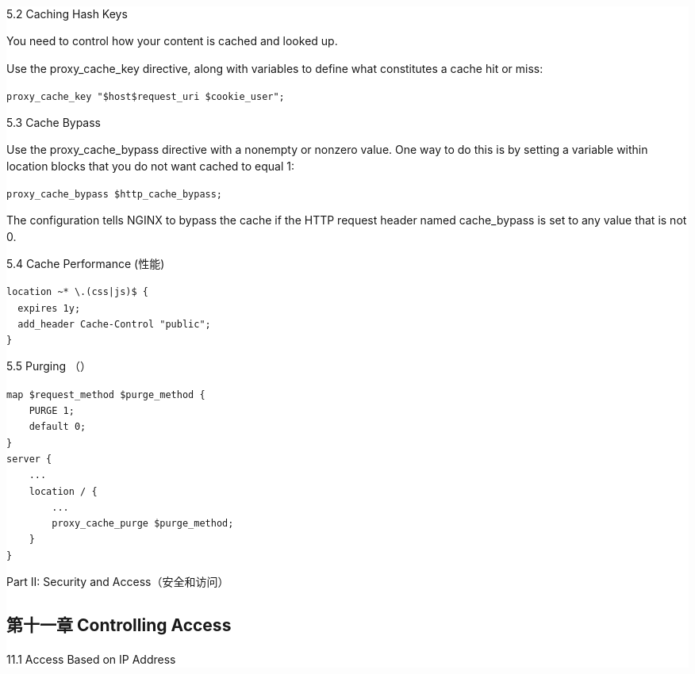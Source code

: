 
5.2 Caching Hash Keys

You need to control how your content is cached and looked up.

Use the proxy_cache_key directive, along with variables to define
what constitutes a cache hit or miss:

```
proxy_cache_key "$host$request_uri $cookie_user";
```

5.3 Cache Bypass


Use the proxy_cache_bypass directive with a nonempty or nonzero
value. One way to do this is by setting a variable within location
blocks that you do not want cached to equal 1:

```
proxy_cache_bypass $http_cache_bypass;

```

The configuration tells NGINX to bypass the cache if the HTTP
request header named cache_bypass is set to any value that is not 0.


5.4 Cache Performance (性能)


```
location ~* \.(css|js)$ {
  expires 1y;
  add_header Cache-Control "public";
}
```

5.5 Purging （）

```
map $request_method $purge_method {
    PURGE 1;
    default 0;
}
server {
    ...
    location / {
        ...
        proxy_cache_purge $purge_method;
    }
}

```

Part II: Security and Access（安全和访问）

## 第十一章 Controlling Access

11.1 Access Based on IP Address
